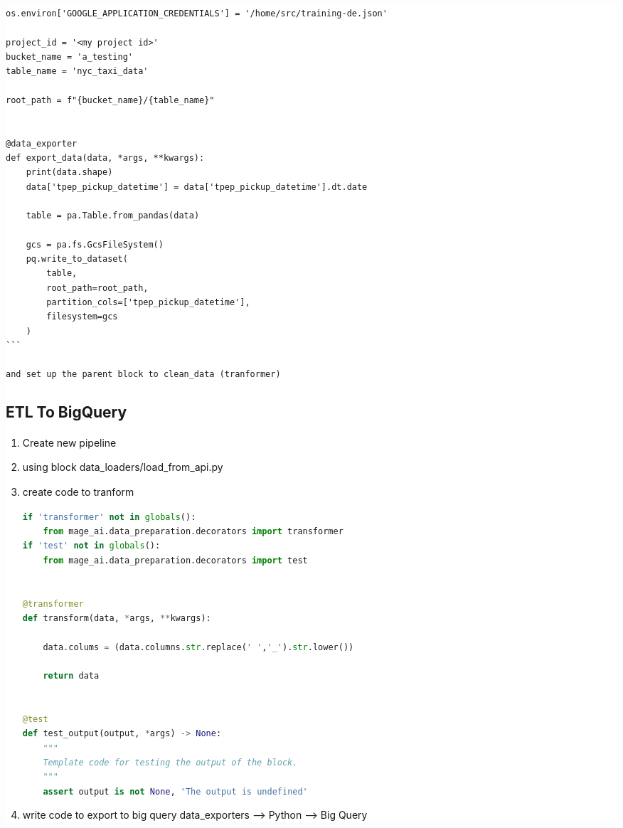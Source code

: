     os.environ['GOOGLE_APPLICATION_CREDENTIALS'] = '/home/src/training-de.json'

    project_id = '<my project id>'
    bucket_name = 'a_testing'
    table_name = 'nyc_taxi_data'

    root_path = f"{bucket_name}/{table_name}"


    @data_exporter
    def export_data(data, *args, **kwargs):
        print(data.shape)
        data['tpep_pickup_datetime'] = data['tpep_pickup_datetime'].dt.date

        table = pa.Table.from_pandas(data)

        gcs = pa.fs.GcsFileSystem()
        pq.write_to_dataset(
            table,
            root_path=root_path, 
            partition_cols=['tpep_pickup_datetime'], 
            filesystem=gcs
        )
    ```

    and set up the parent block to clean_data (tranformer)

## ETL To BigQuery

1. Create new pipeline
2. using block data_loaders/load_from_api.py
3. create code to tranform

    ```python
    if 'transformer' not in globals():
        from mage_ai.data_preparation.decorators import transformer
    if 'test' not in globals():
        from mage_ai.data_preparation.decorators import test


    @transformer
    def transform(data, *args, **kwargs):

        data.colums = (data.columns.str.replace(' ','_').str.lower())

        return data


    @test
    def test_output(output, *args) -> None:
        """
        Template code for testing the output of the block.
        """
        assert output is not None, 'The output is undefined'
    ```

4. write code to export to big query
data_exporters --> Python --> Big Query
